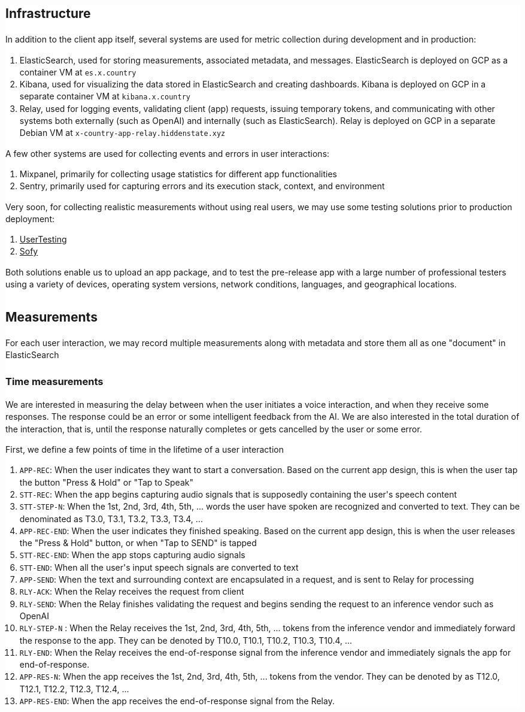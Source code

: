 ## Infrastructure

In addition to the client app itself, several systems are used for metric collection during development and in production:

1. ElasticSearch, used for storing measurements, associated metadata, and messages. ElasticSearch is deployed on GCP as a container VM at `es.x.country`
2. Kibana, used for visualizing the data stored in ElasticSearch and creating dashboards.  Kibana is deployed on GCP in a separate container VM at `kibana.x.country`
3. Relay, used for logging events, validating client (app) requests, issuing temporary tokens, and communicating with other systems both externally (such as OpenAI) and internally (such as ElasticSearch). Relay is deployed on GCP in a separate Debian VM at `x-country-app-relay.hiddenstate.xyz`

A few other systems are used for collecting events and errors in user interactions:

1. Mixpanel, primarily for collecting usage statistics for different app functionalities
2. Sentry, primarily used for capturing errors and its execution stack, context, and environment

Very soon, for collecting realistic measurements without using real users, we may use some testing solutions prior to production deployment:

1. [UserTesting](https://www.usertesting.com/)
2. [Sofy](https://sofy.ai)

Both solutions enable us to upload an app package, and to test the pre-release app with a large number of professional testers using a variety of devices, operating system versions, network conditions, languages, and geographical locations.

## Measurements

For each user interaction, we may record multiple measurements along with metadata and store them all as one "document" in ElasticSearch

### Time measurements

We are interested in measuring the delay between when the user initiates a voice interaction, and when they receive some responses. The response could be an error or some intelligent feedback from the AI. We are also interested in the total duration of the interaction, that is, until the response naturally completes or gets cancelled by the user or some error.

First, we define a few points of time in the lifetime of a user interaction

1. `APP-REC`: When the user indicates they want to start a conversation. Based on the current app design, this is when the user tap the button "Press & Hold" or "Tap to Speak"
2. `STT-REC`: When the app begins capturing audio signals that is supposedly containing the user's speech content
3. `STT-STEP-N`: When the 1st, 2nd, 3rd, 4th, 5th, ... words the user have spoken are recognized and converted to text. They can be denominated as T3.0, T3.1, T3.2, T3.3, T3.4, ...
4. `APP-REC-END`: When the user indicates they finished speaking. Based on the current app design, this is when the user releases the "Press & Hold" button, or when "Tap to SEND" is tapped
5. `STT-REC-END`: When the app stops capturing audio signals
6. `STT-END`: When all the user's input speech signals are converted to text
7. `APP-SEND`: When the text and surrounding context are encapsulated in a request, and is sent to Relay for processing
8. `RLY-ACK`: When the Relay receives the request from client
9. `RLY-SEND`: When the Relay finishes validating the request and begins sending the request to an inference vendor such as OpenAI
10. `RLY-STEP-N` : When the Relay receives the 1st, 2nd, 3rd, 4th, 5th, ... tokens from the inference vendor and immediately forward the response to the app. They can be denoted by T10.0, T10.1, T10.2, T10.3, T10.4, ...
11. `RLY-END`: When the Relay receives the end-of-response signal from the inference vendor and immediately signals the app for end-of-response.
12. `APP-RES-N`: When the app receives the 1st, 2nd, 3rd, 4th, 5th, ... tokens from the vendor. They can be denoted by as T12.0, T12.1, T12.2, T12.3, T12.4, ...
13. `APP-RES-END`: When the app receives the end-of-response signal from the Relay.